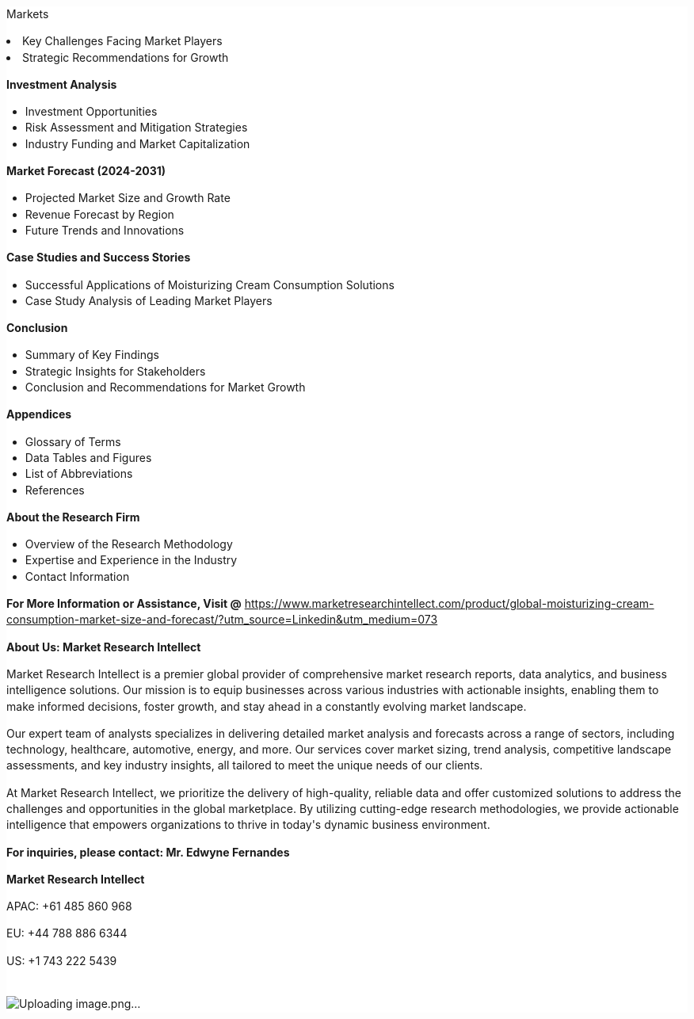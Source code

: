 Markets</li><li>Key Challenges Facing Market Players</li><li>Strategic Recommendations for Growth</li></ul><p><strong>Investment Analysis</strong></p><ul><li>Investment Opportunities</li><li>Risk Assessment and Mitigation Strategies</li><li>Industry Funding and Market Capitalization</li></ul><p><strong>Market Forecast (2024-2031)</strong></p><ul><li>Projected Market Size and Growth Rate</li><li>Revenue Forecast by Region</li><li>Future Trends and Innovations</li></ul><p><strong>Case Studies and Success Stories</strong></p><ul><li>Successful Applications of Moisturizing Cream Consumption Solutions</li><li>Case Study Analysis of Leading Market Players</li></ul><p><strong>Conclusion</strong></p><ul><li>Summary of Key Findings</li><li>Strategic Insights for Stakeholders</li><li>Conclusion and Recommendations for Market Growth</li></ul><p><strong>Appendices</strong></p><ul><li>Glossary of Terms</li><li>Data Tables and Figures</li><li>List of Abbreviations</li><li>References</li></ul><p><strong>About the Research Firm</strong></p><ul><li>Overview of the Research Methodology</li><li>Expertise and Experience in the Industry</li><li>Contact Information</li></ul></div><div class="article-main__content" data-test-id="publishing-text-block"><p><span class="font-[700]"><strong>For More Information or Assistance, Visit @</strong>&nbsp;<a href="https://www.marketresearchintellect.com/product/global-moisturizing-cream-consumption-market-size-and-forecast/?utm_source=Linkedin&utm_medium=073">https://www.marketresearchintellect.com/product/global-moisturizing-cream-consumption-market-size-and-forecast/?utm_source=Linkedin&utm_medium=073</a></span></p><p><strong>About Us: Market Research Intellect</strong></p><p>Market Research Intellect is a premier global provider of comprehensive market research reports, data analytics, and business intelligence solutions. Our mission is to equip businesses across various industries with actionable insights, enabling them to make informed decisions, foster growth, and stay ahead in a constantly evolving market landscape.</p><p>Our expert team of analysts specializes in delivering detailed market analysis and forecasts across a range of sectors, including technology, healthcare, automotive, energy, and more. Our services cover market sizing, trend analysis, competitive landscape assessments, and key industry insights, all tailored to meet the unique needs of our clients.</p><p>At Market Research Intellect, we prioritize the delivery of high-quality, reliable data and offer customized solutions to address the challenges and opportunities in the global marketplace. By utilizing cutting-edge research methodologies, we provide actionable intelligence that empowers organizations to thrive in today's dynamic business environment.</p><p><strong>For inquiries, please contact: Mr. Edwyne Fernandes</strong></p><p><strong>Market Research Intellect</strong></p><p>APAC: +61 485 860 968</p><p>EU: +44 788 886 6344</p><p>US: +1 743 222 5439</p></div><div class="article-main__content" data-test-id="publishing-text-block">&nbsp;</div>
![Uploading image.png…]()
